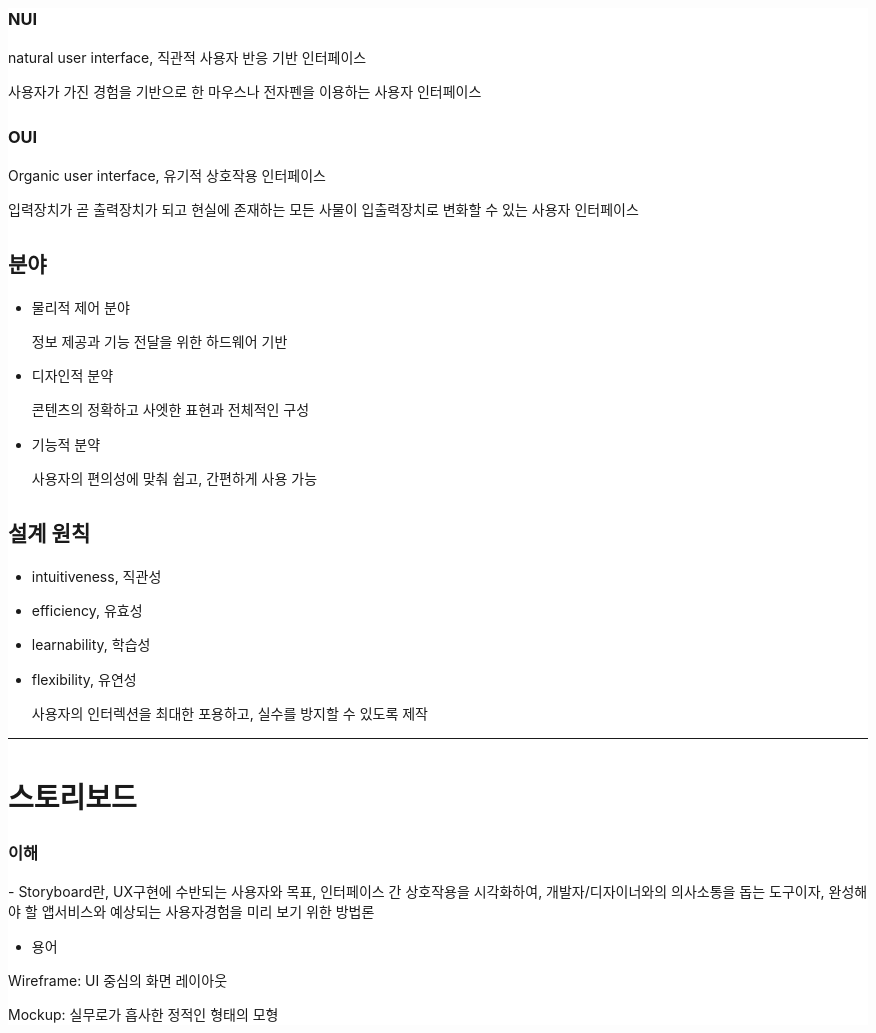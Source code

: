 

### NUI

natural user interface, 직관적 사용자 반응 기반 인터페이스

사용자가 가진 경험을 기반으로 한 마우스나 전자펜을 이용하는 사용자 인터페이스



### OUI

Organic user interface, 유기적 상호작용 인터페이스

입력장치가 곧 출력장치가 되고 현실에 존재하는 모든 사물이 입출력장치로 변화할 수 있는 사용자 인터페이스



## 분야

+ 물리적 제어 분야

  정보 제공과 기능 전달을 위한 하드웨어 기반

+ 디자인적 분약

  콘텐츠의 정확하고 사엣한 표현과 전체적인 구성

+ 기능적 분약

  사용자의 편의성에 맞춰 쉽고, 간편하게 사용 가능



## 설계 원칙

+ intuitiveness, 직관성

+ efficiency, 유효성

+ learnability, 학습성

+ flexibility, 유연성

  사용자의 인터렉션을 최대한 포용하고, 실수를 방지할 수 있도록 제작

---

# 스토리보드

### 이해

 \- Storyboard란, UX구현에 수반되는 사용자와 목표, 인터페이스 간 상호작용을 시각화하여, 개발자/디자이너와의 의사소통을 돕는 도구이자, 완성해야 할 앱서비스와 예상되는 사용자경험을 미리 보기 위한 방법론 

+ 용어

Wireframe: UI 중심의 화면 레이아웃

Mockup: 실무로가 흡사한 정적인 형태의 모형
